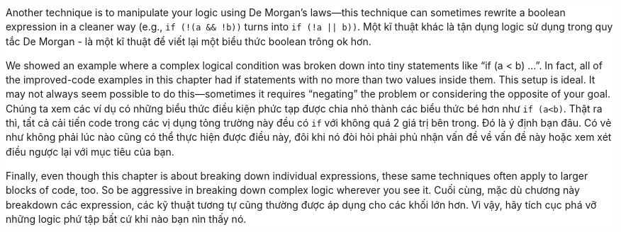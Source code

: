 Another technique is to manipulate your logic using De Morgan’s laws—this technique can sometimes rewrite a boolean expression in a cleaner way (e.g., `if (!(a && !b))` turns into `if (!a || b))`.
Một kĩ thuật khác là tận dụng logic sử dụng trong quy tắc De Morgan - là một kĩ thuật để viết lại một biểu thức boolean trông ok hơn.

We showed an example where a complex logical condition was broken down into tiny statements like “if (a < b) ...”. In fact, all of the improved-code examples in this chapter had if statements with no more than two values inside them. This setup is ideal. It may not always seem possible to do this—sometimes it requires “negating” the problem or considering the opposite of your goal.
Chúng ta xem các ví dụ có những biểu thức điều kiện phức tạp được chia nhỏ thành các biểu thức bé hơn như `if (a<b)`. Thật ra thì, tất cả cải tiến code trong các vị dụng tỏng trường này đều có `if` với không quá 2 giá trị bên trong. Đó là ý định bạn đâu. Có vẻ như không phải lúc nào cũng có thể thực hiện được điều này, đôi khi nó đòi hỏi phải phủ nhận vấn đề về vấn đề này hoặc xem xét điều ngược lại với mục tiêu của bạn. 

Finally, even though this chapter is about breaking down individual expressions, these same techniques often apply to larger blocks of code, too. So be aggressive in breaking down complex logic wherever you see it.
Cuối cùng, mặc dù chương này breakdown các expression, các kỹ thuật tương tự cũng thường được áp dụng cho các khối lớn hơn. Vì vậy, hãy tích cục phá vỡ những logic phứ tập bất cứ khi nào bạn nìn thấy nó.


























